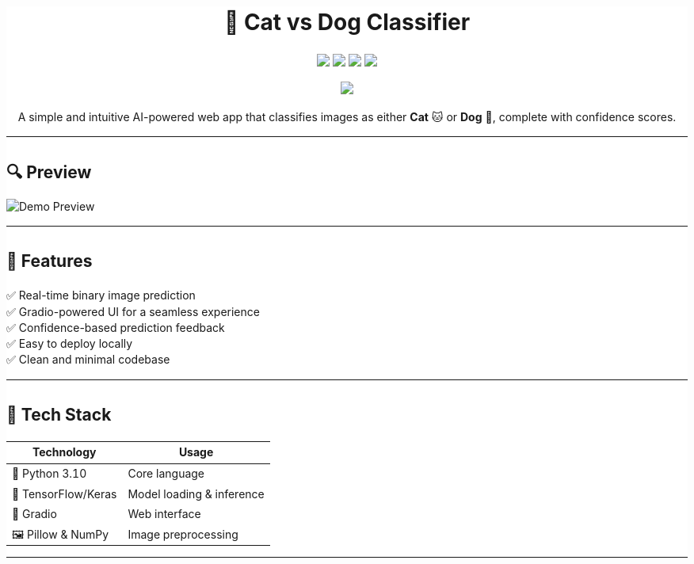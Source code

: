 <h1 align="center">🐾 Cat vs Dog Classifier</h1>

<p align="center">
  <img src="https://img.shields.io/badge/Python-3.10-blue?style=flat-square&logo=python">
  <img src="https://img.shields.io/badge/TensorFlow-ML%20Model-orange?style=flat-square&logo=tensorflow">
  <img src="https://img.shields.io/badge/Gradio-UI%20Interface-green?style=flat-square&logo=gradio">
  <img src="https://img.shields.io/badge/Status-Internship%20Project-purple?style=flat-square">
</p>

<p align="center">
  <img src="https://user-images.githubusercontent.com/6871008/220189700-79fd3708-3f3d-45be-9a9e-8d56826a499f.gif" width="200"/>
</p>

<p align="center">
  A simple and intuitive AI-powered web app that classifies images as either <b>Cat</b> 🐱 or <b>Dog</b> 🐶, complete with confidence scores.
</p>

---

## 🔍 Preview

<img src="https://raw.githubusercontent.com/gradio-app/gradio/main/examples/images/image-classification.gif" width="100%" alt="Demo Preview" />

---

## 🚀 Features

✅ Real-time binary image prediction  
✅ Gradio-powered UI for a seamless experience  
✅ Confidence-based prediction feedback  
✅ Easy to deploy locally  
✅ Clean and minimal codebase  

---

## 🧠 Tech Stack

| Technology | Usage |
|------------|-------|
| 🐍 Python 3.10 | Core language |
| 🧠 TensorFlow/Keras | Model loading & inference |
| 🎨 Gradio | Web interface |
| 🖼️ Pillow & NumPy | Image preprocessing |

---
